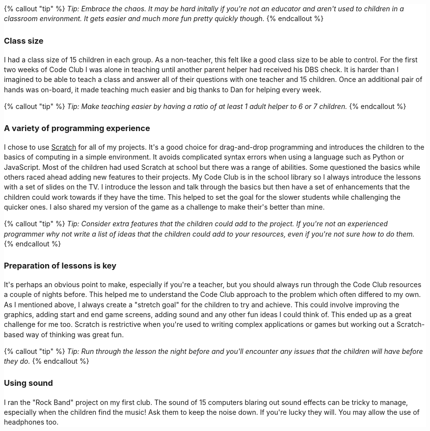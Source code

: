 {% callout "tip" %}
*Tip: Embrace the chaos. It may be hard initally if you're not an educator and aren't used to children in a classroom environment. It gets easier and much more fun pretty quickly though.*
{% endcallout %}


### Class size

I had a class size of 15 children in each group. As a non-teacher, this felt like a good class size to be able to control. For the first two weeks of Code Club I was alone in teaching until another parent helper had received his DBS check. It is harder than I imagined to be able to teach a class and answer all of their questions with one teacher and 15 children. Once an additional pair of hands was on-board, it made teaching much easier and big thanks to Dan for helping every week.

{% callout "tip" %}
*Tip: Make teaching easier by having a ratio of at least 1 adult helper to 6 or 7 children.*
{% endcallout %}

### A variety of programming experience

I chose to use [Scratch](https://scratch.mit.edu/) for all of my projects. It's a good choice for drag-and-drop programming and introduces the children to the basics of computing in a simple environment. It avoids complicated syntax errors when using a language such as Python or JavaScript. Most of the children had used Scratch at school but there was a range of abilities. Some questioned the basics while others raced ahead adding new features to their projects. My Code Club is in the school library so I always introduce the lessons with a set of slides on the TV. I introduce the lesson and talk through the basics but then have a set of enhancements that the children could work towards if they have the time. This helped to set the goal for the slower students while challenging the quicker ones. I also shared my version of the game as a challenge to make their's better than mine.

{% callout "tip" %}
*Tip: Consider extra features that the children could add to the project. If you're not an experienced programmer why not write a list of ideas that the children could add to your resources, even if you're not sure how to do them.*
{% endcallout %}

### Preparation of lessons is key

It's perhaps an obvious point to make, especially if you're a teacher, but you should always run through the Code Club resources a couple of nights before. This helped me to understand the Code Club approach to the problem which often differed to my own. As I mentioned above, I always create a "stretch goal" for the children to try and achieve. This could involve improving the graphics, adding start and end game screens, adding sound and any other fun ideas I could think of. This ended up as a great challenge for me too. Scratch is restrictive when you're used to writing complex applications or games but working out a Scratch-based way of thinking was great fun.

{% callout "tip" %}
*Tip: Run through the lesson the night before and you'll encounter any issues that the children will have before they do.*
{% endcallout %}

### Using sound

I ran the "Rock Band" project on my first club. The sound of 15 computers blaring out sound effects can be tricky to manage, especially when the children find the music! Ask them to keep the noise down. If you're lucky they will. You may allow the use of headphones too.
